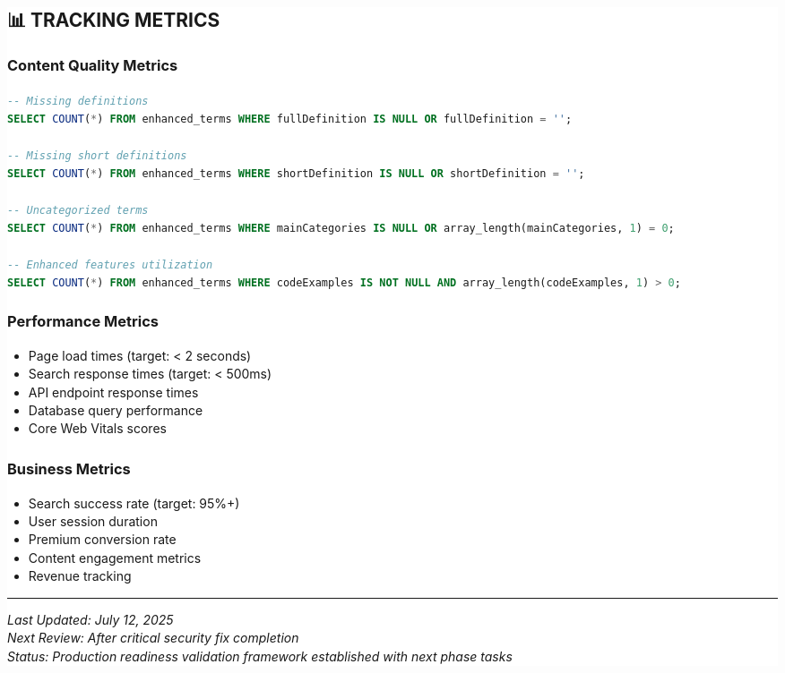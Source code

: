 
## 📊 TRACKING METRICS

### **Content Quality Metrics**
```sql
-- Missing definitions
SELECT COUNT(*) FROM enhanced_terms WHERE fullDefinition IS NULL OR fullDefinition = '';

-- Missing short definitions  
SELECT COUNT(*) FROM enhanced_terms WHERE shortDefinition IS NULL OR shortDefinition = '';

-- Uncategorized terms
SELECT COUNT(*) FROM enhanced_terms WHERE mainCategories IS NULL OR array_length(mainCategories, 1) = 0;

-- Enhanced features utilization
SELECT COUNT(*) FROM enhanced_terms WHERE codeExamples IS NOT NULL AND array_length(codeExamples, 1) > 0;
```

### **Performance Metrics**
- Page load times (target: < 2 seconds)
- Search response times (target: < 500ms)
- API endpoint response times
- Database query performance
- Core Web Vitals scores

### **Business Metrics**
- Search success rate (target: 95%+)
- User session duration
- Premium conversion rate
- Content engagement metrics
- Revenue tracking

---

*Last Updated: July 12, 2025*  
*Next Review: After critical security fix completion*  
*Status: Production readiness validation framework established with next phase tasks* 